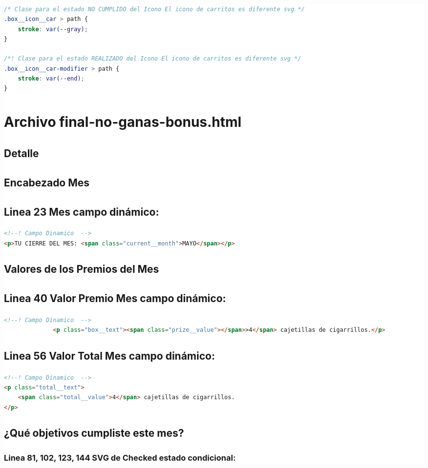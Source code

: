```css
/* Clase para el estado NO CUMPLIDO del Icono El icono de carritos es diferente svg */
.box__icon__car > path {
	stroke: var(--gray);
}

/*! Clase para el estado REALIZADO del Icono El icono de carritos es diferente svg */
.box__icon__car-modifier > path {
	stroke: var(--end);
}
```

# Archivo final-no-ganas-bonus.html

## Detalle

## Encabezado Mes

## Linea 23 Mes campo dinámico:

```html
<!--! Campo Dinamico  -->
<p>TU CIERRE DEL MES: <span class="current__month">MAYO</span></p>
```

## Valores de los Premios del Mes

## Linea 40 Valor Premio Mes campo dinámico:

```html
<!--! Campo Dinamico  -->
              <p class="box__text"><span class="prize__value"></span>>4</span> cajetillas de cigarrillos.</p>
```

## Linea 56 Valor Total Mes campo dinámico:

```html
<!--! Campo Dinamico  -->
<p class="total__text">
	<span class="total__value">4</span> cajetillas de cigarrillos.
</p>
```

## ¿Qué objetivos cumpliste este mes?

### Linea 81, 102, 123, 144 SVG de Checked estado condicional:
